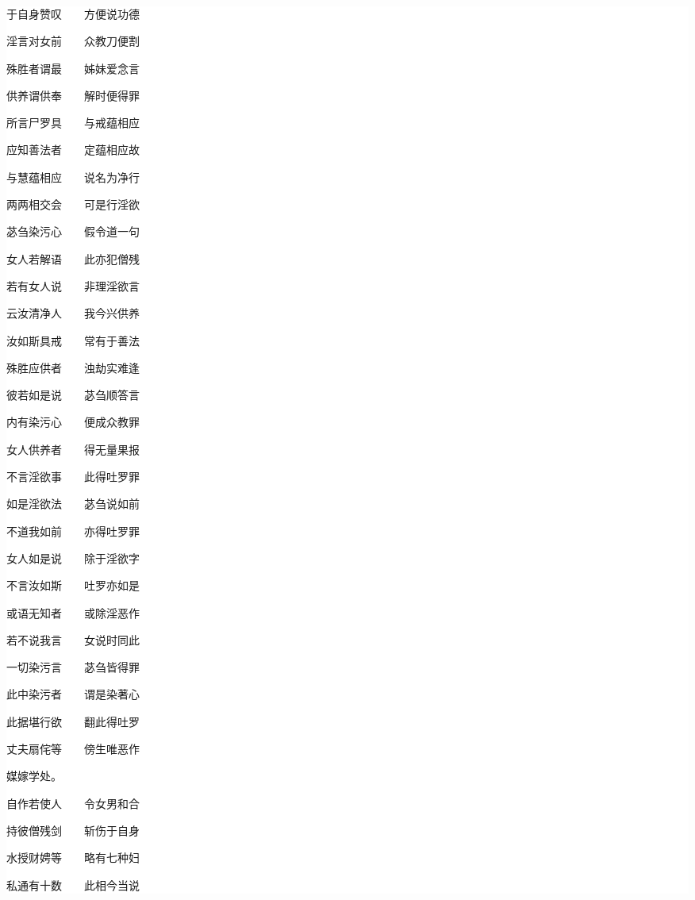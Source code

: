 于自身赞叹　　方便说功德  

淫言对女前　　众教刀便割  

殊胜者谓最　　姊妹爱念言  

供养谓供奉　　解时便得罪  

所言尸罗具　　与戒蕴相应  

应知善法者　　定蕴相应故  

与慧蕴相应　　说名为净行  

两两相交会　　可是行淫欲  

苾刍染污心　　假令道一句  

女人若解语　　此亦犯僧残  

若有女人说　　非理淫欲言  

云汝清净人　　我今兴供养  

汝如斯具戒　　常有于善法  

殊胜应供者　　浊劫实难逢  

彼若如是说　　苾刍顺答言  

内有染污心　　便成众教罪  

女人供养者　　得无量果报  

不言淫欲事　　此得吐罗罪  

如是淫欲法　　苾刍说如前  

不道我如前　　亦得吐罗罪  

女人如是说　　除于淫欲字  

不言汝如斯　　吐罗亦如是  

或语无知者　　或除淫恶作  

若不说我言　　女说时同此  

一切染污言　　苾刍皆得罪  

此中染污者　　谓是染著心  

此据堪行欲　　翻此得吐罗  

丈夫扇侘等　　傍生唯恶作  

媒嫁学处。  

自作若使人　　令女男和合  

持彼僧残剑　　斩伤于自身  

水授财娉等　　略有七种妇  

私通有十数　　此相今当说  
